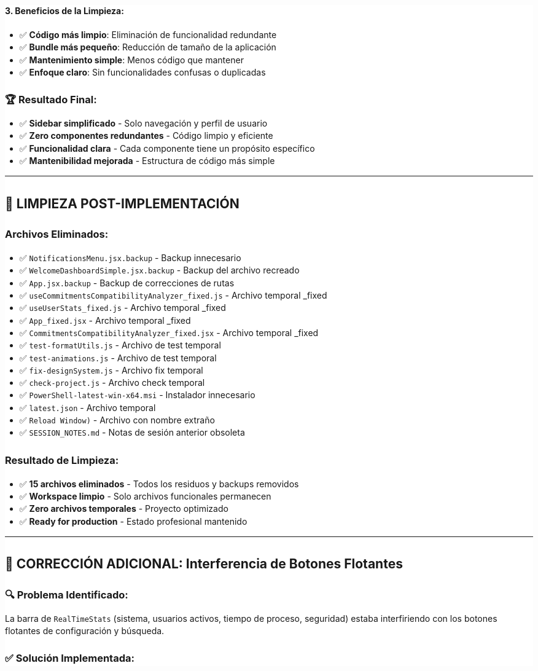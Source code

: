 #### **3. Beneficios de la Limpieza:**
- ✅ **Código más limpio**: Eliminación de funcionalidad redundante
- ✅ **Bundle más pequeño**: Reducción de tamaño de la aplicación
- ✅ **Mantenimiento simple**: Menos código que mantener
- ✅ **Enfoque claro**: Sin funcionalidades confusas o duplicadas

### **🏆 Resultado Final:**
- ✅ **Sidebar simplificado** - Solo navegación y perfil de usuario
- ✅ **Zero componentes redundantes** - Código limpio y eficiente
- ✅ **Funcionalidad clara** - Cada componente tiene un propósito específico
- ✅ **Mantenibilidad mejorada** - Estructura de código más simple

---

## 🧹 **LIMPIEZA POST-IMPLEMENTACIÓN**

### **Archivos Eliminados:**
- ✅ `NotificationsMenu.jsx.backup` - Backup innecesario
- ✅ `WelcomeDashboardSimple.jsx.backup` - Backup del archivo recreado  
- ✅ `App.jsx.backup` - Backup de correcciones de rutas
- ✅ `useCommitmentsCompatibilityAnalyzer_fixed.js` - Archivo temporal _fixed
- ✅ `useUserStats_fixed.js` - Archivo temporal _fixed  
- ✅ `App_fixed.jsx` - Archivo temporal _fixed
- ✅ `CommitmentsCompatibilityAnalyzer_fixed.jsx` - Archivo temporal _fixed
- ✅ `test-formatUtils.js` - Archivo de test temporal
- ✅ `test-animations.js` - Archivo de test temporal
- ✅ `fix-designSystem.js` - Archivo fix temporal
- ✅ `check-project.js` - Archivo check temporal
- ✅ `PowerShell-latest-win-x64.msi` - Instalador innecesario
- ✅ `latest.json` - Archivo temporal
- ✅ `Reload Window)` - Archivo con nombre extraño
- ✅ `SESSION_NOTES.md` - Notas de sesión anterior obsoleta

### **Resultado de Limpieza:**
- ✅ **15 archivos eliminados** - Todos los residuos y backups removidos
- ✅ **Workspace limpio** - Solo archivos funcionales permanecen  
- ✅ **Zero archivos temporales** - Proyecto optimizado
- ✅ **Ready for production** - Estado profesional mantenido

---

## 🎯 **CORRECCIÓN ADICIONAL: Interferencia de Botones Flotantes**

### **🔍 Problema Identificado:**
La barra de `RealTimeStats` (sistema, usuarios activos, tiempo de proceso, seguridad) estaba interfiriendo con los botones flotantes de configuración y búsqueda.

### **✅ Solución Implementada:**
